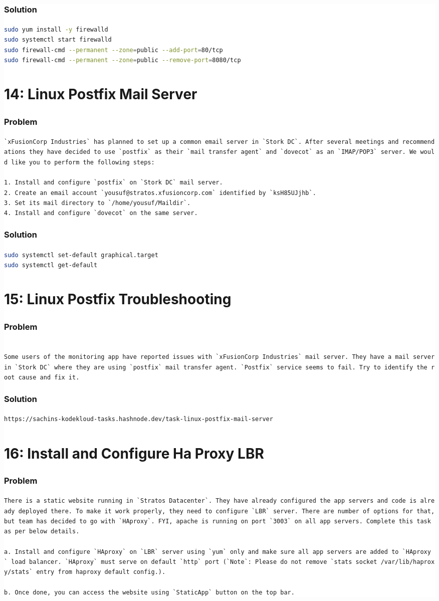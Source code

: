 ### Solution
```bash
sudo yum install -y firewalld
sudo systemctl start firewalld
sudo firewall-cmd --permanent --zone=public --add-port=80/tcp
sudo firewall-cmd --permanent --zone=public --remove-port=8080/tcp
```



# 14:  Linux Postfix Mail Server
### Problem
```text
`xFusionCorp Industries` has planned to set up a common email server in `Stork DC`. After several meetings and recommendations they have decided to use `postfix` as their `mail transfer agent` and `dovecot` as an `IMAP/POP3` server. We would like you to perform the following steps:  
   
1. Install and configure `postfix` on `Stork DC` mail server.  
2. Create an email account `yousuf@stratos.xfusioncorp.com` identified by `ksH85UJjhb`.   
3. Set its mail directory to `/home/yousuf/Maildir`.    
4. Install and configure `dovecot` on the same server.
```

### Solution
```bash
sudo systemctl set-default graphical.target
sudo systemctl get-default
```


# 15: Linux Postfix Troubleshooting
### Problem
```text

Some users of the monitoring app have reported issues with `xFusionCorp Industries` mail server. They have a mail server in `Stork DC` where they are using `postfix` mail transfer agent. `Postfix` service seems to fail. Try to identify the root cause and fix it.

```

### Solution
```bash
https://sachins-kodekloud-tasks.hashnode.dev/task-linux-postfix-mail-server
```


# 16: Install and Configure Ha Proxy LBR
### Problem
```text
There is a static website running in `Stratos Datacenter`. They have already configured the app servers and code is already deployed there. To make it work properly, they need to configure `LBR` server. There are number of options for that, but team has decided to go with `HAproxy`. FYI, apache is running on port `3003` on all app servers. Complete this task as per below details.  
  
a. Install and configure `HAproxy` on `LBR` server using `yum` only and make sure all app servers are added to `HAproxy` load balancer. `HAproxy` must serve on default `http` port (`Note`: Please do not remove `stats socket /var/lib/haproxy/stats` entry from haproxy default config.).  
  
b. Once done, you can access the website using `StaticApp` button on the top bar.
```
